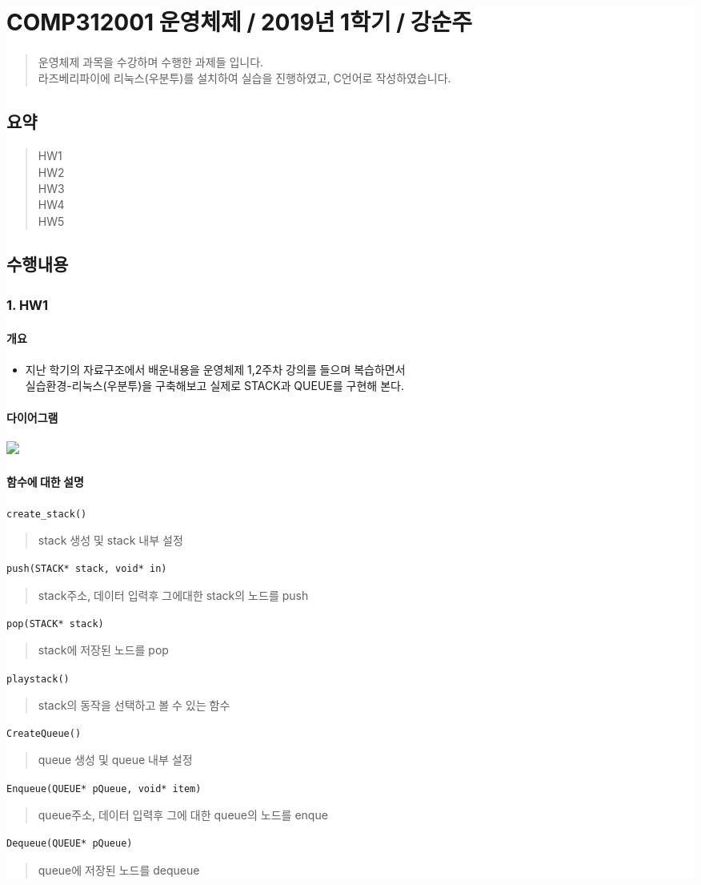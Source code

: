 # COMP312001 운영체제 / 2019년 1학기 / 강순주

> 운영체제 과목을 수강하며 수행한 과제들 입니다.
<br>라즈베리파이에 리눅스(우분투)를 설치하여 실습을 진행하였고, C언어로 작성하였습니다.

## 요약

> HW1<br>HW2<br>HW3<br>HW4<br>HW5 

## 수행내용
### 1. HW1


#### 개요
* 지난 학기의 자료구조에서 배운내용을 운영체제 1,2주차 강의를 들으며 복습하면서		 
실습환경-리눅스(우분투)을 구축해보고 실제로 STACK과 QUEUE를 구현해 본다.

#### 다이어그램
![](https://github.com/hwa10209/OS/blob/master/img/1_1.bmp)

#### 함수에 대한 설명
```
create_stack()
```
> stack 생성 및 stack 내부 설정

```
push(STACK* stack, void* in)
```
> stack주소, 데이터 입력후 그에대한 stack의 노드를 push

```
pop(STACK* stack)
```
> stack에 저장된 노드를 pop

```
playstack()
```
> stack의 동작을 선택하고 볼 수 있는 함수

```
CreateQueue()
```
> queue 생성 및 queue 내부 설정

```
Enqueue(QUEUE* pQueue, void* item)
``` 
> queue주소, 데이터 입력후 그에 대한 queue의 노드를 enque

```
Dequeue(QUEUE* pQueue)
``` 
> queue에 저장된 노드를 dequeue
